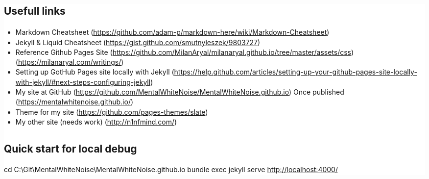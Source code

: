 ## Usefull links

* Markdown Cheatsheet (<https://github.com/adam-p/markdown-here/wiki/Markdown-Cheatsheet>)
* Jekyll & Liquid Cheatsheet (<https://gist.github.com/smutnyleszek/9803727>)
* Reference Github Pages Site (<https://github.com/MilanAryal/milanaryal.github.io/tree/master/assets/css>) (<https://milanaryal.com/writings/>)
* Setting up GotHub Pages site locally with Jekyll (<https://help.github.com/articles/setting-up-your-github-pages-site-locally-with-jekyll/#next-steps-configuring-jekyll>)
* My site at GitHub (<https://github.com/MentalWhiteNoise/MentalWhiteNoise.github.io>)
  Once published (<https://mentalwhitenoise.github.io/>)
* Theme for my site (<https://github.com/pages-themes/slate>)
* My other site (needs work) (<http://n1nfmind.com/>)

## Quick start for local debug

cd C:\Git\MentalWhiteNoise\MentalWhiteNoise.github.io
bundle exec jekyll serve
<http://localhost:4000/>


[GitHub]:   https://github.com/
[Jekyll]:   http://jekyllrb.com/
[Markdown]: https://en.wikipedia.org/wiki/Markdown
[Markdown Cheatsheet]: https://github.com/adam-p/markdown-here/wiki/Markdown-Cheatsheet
[SourceTree]: https://www.sourcetreeapp.com/
[Slate]: https://pages-themes.github.io/slate/
[theme readme]: https://github.com/pages-themes/slate
[This Site GitHub]: https://github.com/MentalWhiteNoise/MentalWhiteNoise.github.io